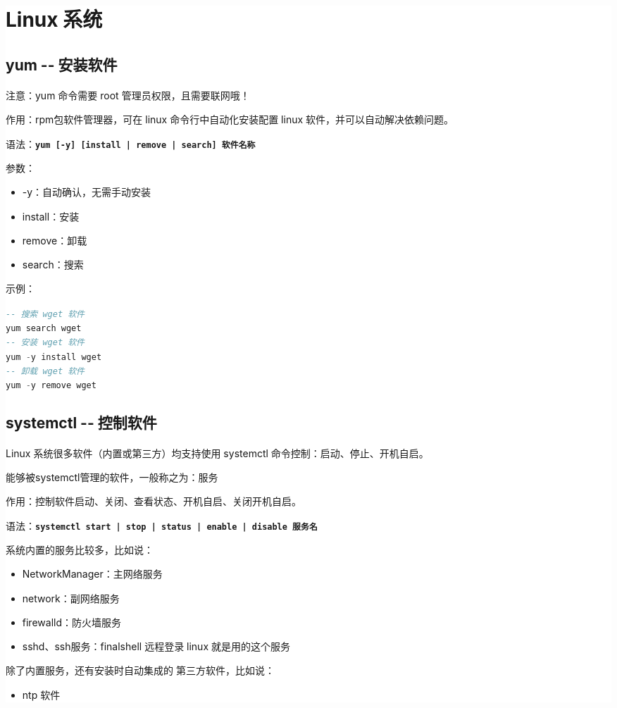 # Linux 系统

## yum -- 安装软件

注意：yum 命令需要 root 管理员权限，且需要联网哦！

作用：rpm包软件管理器，可在 linux 命令行中自动化安装配置 linux 软件，并可以自动解决依赖问题。

语法：**`yum [-y] [install | remove | search] 软件名称`**

参数：

- -y：自动确认，无需手动安装

  

- install：安装

- remove：卸载

- search：搜索

示例：

```SQL
-- 搜索 wget 软件
yum search wget
-- 安装 wget 软件
yum -y install wget
-- 卸载 wget 软件
yum -y remove wget
```



## systemctl -- 控制软件

Linux 系统很多软件（内置或第三方）均支持使用 systemctl 命令控制：启动、停止、开机自启。

能够被systemctl管理的软件，一般称之为：服务



作用：控制软件启动、关闭、查看状态、开机自启、关闭开机自启。

语法：**`systemctl start | stop | status | enable | disable 服务名`**



系统内置的服务比较多，比如说：

- NetworkManager：主网络服务

- network：副网络服务

- firewalld：防火墙服务

- sshd、ssh服务：finalshell 远程登录 linux 就是用的这个服务

除了内置服务，还有安装时自动集成的 第三方软件，比如说：

- ntp 软件
